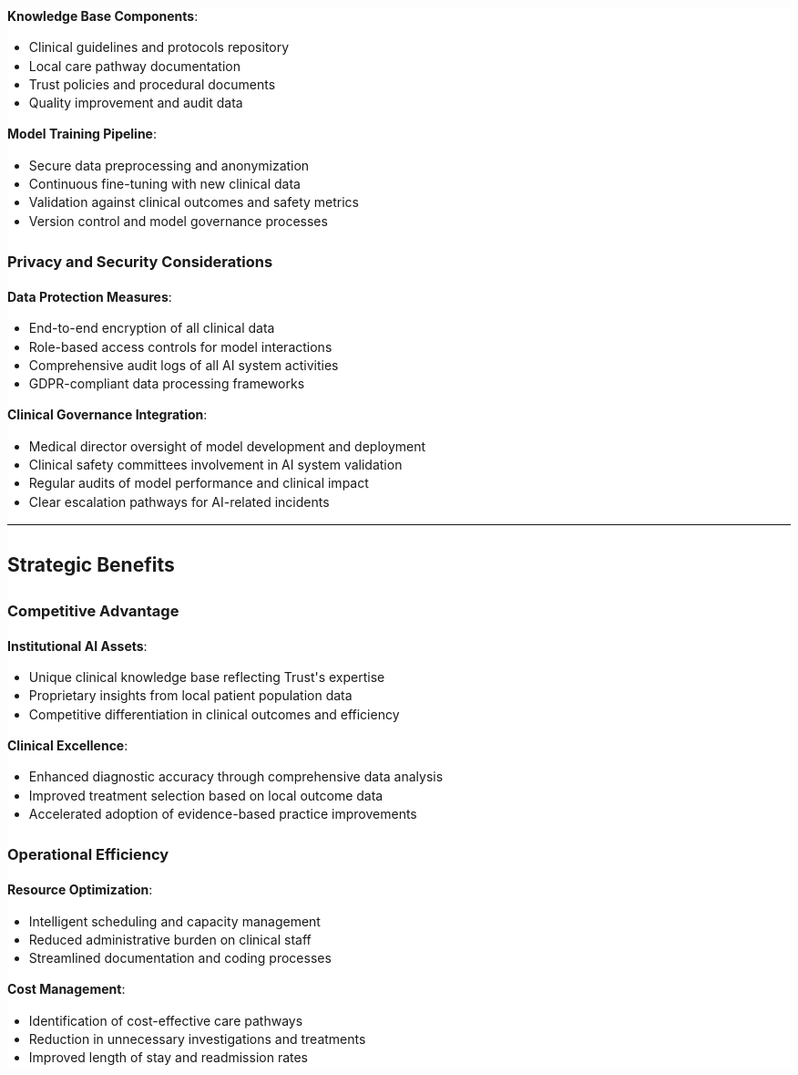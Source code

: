 **Knowledge Base Components**:
* Clinical guidelines and protocols repository
* Local care pathway documentation
* Trust policies and procedural documents
* Quality improvement and audit data

**Model Training Pipeline**:
* Secure data preprocessing and anonymization
* Continuous fine-tuning with new clinical data
* Validation against clinical outcomes and safety metrics
* Version control and model governance processes

### Privacy and Security Considerations

**Data Protection Measures**:
* End-to-end encryption of all clinical data
* Role-based access controls for model interactions
* Comprehensive audit logs of all AI system activities
* GDPR-compliant data processing frameworks

**Clinical Governance Integration**:
* Medical director oversight of model development and deployment
* Clinical safety committees involvement in AI system validation
* Regular audits of model performance and clinical impact
* Clear escalation pathways for AI-related incidents

---

## Strategic Benefits

### Competitive Advantage

**Institutional AI Assets**:
* Unique clinical knowledge base reflecting Trust's expertise
* Proprietary insights from local patient population data
* Competitive differentiation in clinical outcomes and efficiency

**Clinical Excellence**:
* Enhanced diagnostic accuracy through comprehensive data analysis
* Improved treatment selection based on local outcome data
* Accelerated adoption of evidence-based practice improvements

### Operational Efficiency

**Resource Optimization**:
* Intelligent scheduling and capacity management
* Reduced administrative burden on clinical staff
* Streamlined documentation and coding processes

**Cost Management**:
* Identification of cost-effective care pathways
* Reduction in unnecessary investigations and treatments
* Improved length of stay and readmission rates
